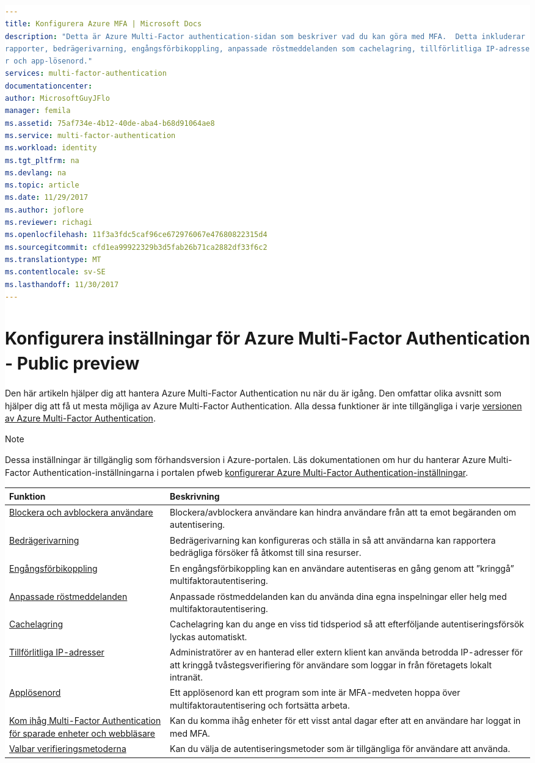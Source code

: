 ```yaml
---
title: Konfigurera Azure MFA | Microsoft Docs
description: "Detta är Azure Multi-Factor authentication-sidan som beskriver vad du kan göra med MFA.  Detta inkluderar rapporter, bedrägerivarning, engångsförbikoppling, anpassade röstmeddelanden som cachelagring, tillförlitliga IP-adresser och app-lösenord."
services: multi-factor-authentication
documentationcenter: 
author: MicrosoftGuyJFlo
manager: femila
ms.assetid: 75af734e-4b12-40de-aba4-b68d91064ae8
ms.service: multi-factor-authentication
ms.workload: identity
ms.tgt_pltfrm: na
ms.devlang: na
ms.topic: article
ms.date: 11/29/2017
ms.author: joflore
ms.reviewer: richagi
ms.openlocfilehash: 11f3a3fdc5caf96ce672976067e47680822315d4
ms.sourcegitcommit: cfd1ea99922329b3d5fab26b71ca2882df33f6c2
ms.translationtype: MT
ms.contentlocale: sv-SE
ms.lasthandoff: 11/30/2017
---
```

# <a name="configure-azure-multi-factor-authentication-settings---public-preview"></a>Konfigurera inställningar för Azure Multi-Factor Authentication - Public preview

Den här artikeln hjälper dig att hantera Azure Multi-Factor Authentication nu när du är igång.  Den omfattar olika avsnitt som hjälper dig att få ut mesta möjliga av Azure Multi-Factor Authentication.  Alla dessa funktioner är inte tillgängliga i varje [versionen av Azure Multi-Factor Authentication](/multi-factor-authentication-get-started.md#what-features-do-i-need).

>[!NOTE]
>Dessa inställningar är tillgänglig som förhandsversion i Azure-portalen. Läs dokumentationen om hur du hanterar Azure Multi-Factor Authentication-inställningarna i portalen pfweb [konfigurerar Azure Multi-Factor Authentication-inställningar](multi-factor-authentication-whats-next-pfweb.md).

| Funktion | Beskrivning | 
|:--- |:--- |
| [Blockera och avblockera användare](#block-and-unblock) |Blockera/avblockera användare kan hindra användare från att ta emot begäranden om autentisering. |
| [Bedrägerivarning](#fraud-alert) |Bedrägerivarning kan konfigureras och ställa in så att användarna kan rapportera bedrägliga försöker få åtkomst till sina resurser. |
| [Engångsförbikoppling](#one-time-bypass) |En engångsförbikoppling kan en användare autentiseras en gång genom att ”kringgå” multifaktorautentisering. |
| [Anpassade röstmeddelanden](#custom-voice-messages) |Anpassade röstmeddelanden kan du använda dina egna inspelningar eller helg med multifaktorautentisering. |
| [Cachelagring](#caching-in-azure-multi-factor-authentication) |Cachelagring kan du ange en viss tid tidsperiod så att efterföljande autentiseringsförsök lyckas automatiskt. |
| [Tillförlitliga IP-adresser](#trusted-ips) |Administratörer av en hanterad eller extern klient kan använda betrodda IP-adresser för att kringgå tvåstegsverifiering för användare som loggar in från företagets lokalt intranät. |
| [Applösenord](#app-passwords) |Ett applösenord kan ett program som inte är MFA-medveten hoppa över multifaktorautentisering och fortsätta arbeta. |
| [Kom ihåg Multi-Factor Authentication för sparade enheter och webbläsare](#remember-multi-factor-authentication-for-devices-that-users-trust) |Kan du komma ihåg enheter för ett visst antal dagar efter att en användare har loggat in med MFA. |
| [Valbar verifieringsmetoderna](#selectable-verification-methods) |Kan du välja de autentiseringsmetoder som är tillgängliga för användare att använda. |
